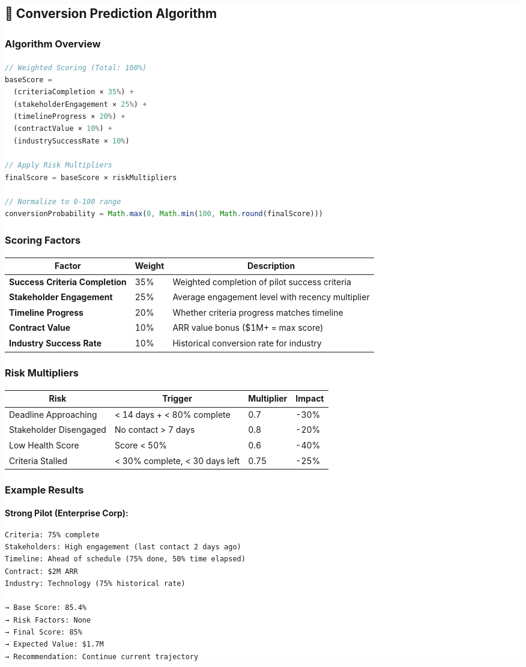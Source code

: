 
## 🔬 Conversion Prediction Algorithm

### Algorithm Overview

```javascript
// Weighted Scoring (Total: 100%)
baseScore =
  (criteriaCompletion × 35%) +
  (stakeholderEngagement × 25%) +
  (timelineProgress × 20%) +
  (contractValue × 10%) +
  (industrySuccessRate × 10%)

// Apply Risk Multipliers
finalScore = baseScore × riskMultipliers

// Normalize to 0-100 range
conversionProbability = Math.max(0, Math.min(100, Math.round(finalScore)))
```

### Scoring Factors

| Factor | Weight | Description |
|--------|--------|-------------|
| **Success Criteria Completion** | 35% | Weighted completion of pilot success criteria |
| **Stakeholder Engagement** | 25% | Average engagement level with recency multiplier |
| **Timeline Progress** | 20% | Whether criteria progress matches timeline |
| **Contract Value** | 10% | ARR value bonus ($1M+ = max score) |
| **Industry Success Rate** | 10% | Historical conversion rate for industry |

### Risk Multipliers

| Risk | Trigger | Multiplier | Impact |
|------|---------|------------|--------|
| Deadline Approaching | < 14 days + < 80% complete | 0.7 | -30% |
| Stakeholder Disengaged | No contact > 7 days | 0.8 | -20% |
| Low Health Score | Score < 50% | 0.6 | -40% |
| Criteria Stalled | < 30% complete, < 30 days left | 0.75 | -25% |

### Example Results

**Strong Pilot (Enterprise Corp):**
```
Criteria: 75% complete
Stakeholders: High engagement (last contact 2 days ago)
Timeline: Ahead of schedule (75% done, 50% time elapsed)
Contract: $2M ARR
Industry: Technology (75% historical rate)

→ Base Score: 85.4%
→ Risk Factors: None
→ Final Score: 85%
→ Expected Value: $1.7M
→ Recommendation: Continue current trajectory
```
